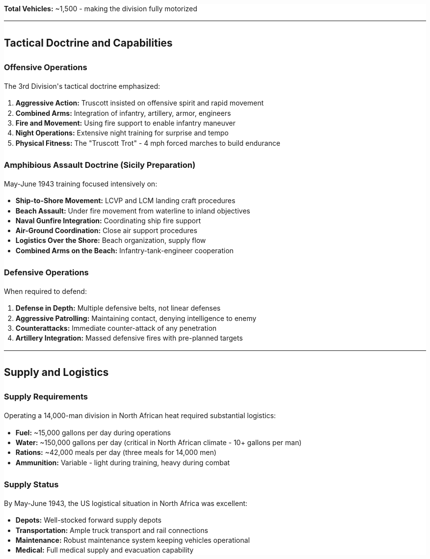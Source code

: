 **Total Vehicles:** ~1,500 - making the division fully motorized

---

## Tactical Doctrine and Capabilities

### Offensive Operations

The 3rd Division's tactical doctrine emphasized:

1. **Aggressive Action:** Truscott insisted on offensive spirit and rapid movement
2. **Combined Arms:** Integration of infantry, artillery, armor, engineers
3. **Fire and Movement:** Using fire support to enable infantry maneuver
4. **Night Operations:** Extensive night training for surprise and tempo
5. **Physical Fitness:** The "Truscott Trot" - 4 mph forced marches to build endurance

### Amphibious Assault Doctrine (Sicily Preparation)

May-June 1943 training focused intensively on:

- **Ship-to-Shore Movement:** LCVP and LCM landing craft procedures
- **Beach Assault:** Under fire movement from waterline to inland objectives
- **Naval Gunfire Integration:** Coordinating ship fire support
- **Air-Ground Coordination:** Close air support procedures
- **Logistics Over the Shore:** Beach organization, supply flow
- **Combined Arms on the Beach:** Infantry-tank-engineer cooperation

### Defensive Operations

When required to defend:

1. **Defense in Depth:** Multiple defensive belts, not linear defenses
2. **Aggressive Patrolling:** Maintaining contact, denying intelligence to enemy
3. **Counterattacks:** Immediate counter-attack of any penetration
4. **Artillery Integration:** Massed defensive fires with pre-planned targets

---

## Supply and Logistics

### Supply Requirements

Operating a 14,000-man division in North African heat required substantial logistics:

- **Fuel:** ~15,000 gallons per day during operations
- **Water:** ~150,000 gallons per day (critical in North African climate - 10+ gallons per man)
- **Rations:** ~42,000 meals per day (three meals for 14,000 men)
- **Ammunition:** Variable - light during training, heavy during combat

### Supply Status

By May-June 1943, the US logistical situation in North Africa was excellent:

- **Depots:** Well-stocked forward supply depots
- **Transportation:** Ample truck transport and rail connections
- **Maintenance:** Robust maintenance system keeping vehicles operational
- **Medical:** Full medical supply and evacuation capability
